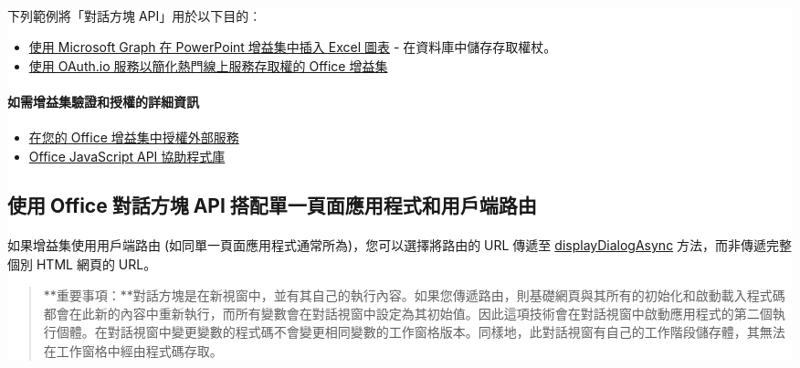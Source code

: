 下列範例將「對話方塊 API」用於以下目的︰

- [使用 Microsoft Graph 在 PowerPoint 增益集中插入 Excel 圖表](https://github.com/OfficeDev/PowerPoint-Add-in-Microsoft-Graph-ASPNET-InsertChart) - 在資料庫中儲存存取權杖。
- [使用 OAuth.io 服務以簡化熱門線上服務存取權的 Office 增益集](https://github.com/OfficeDev/Office-Add-in-OAuth.io)

#### <a name="more-information-about-authentication-and-authorization-in-add-ins"></a>如需增益集驗證和授權的詳細資訊

- [在您的 Office 增益集中授權外部服務](https://dev.office.com/docs/add-ins/develop/auth-external-add-ins)
- [Office JavaScript API 協助程式庫](https://github.com/OfficeDev/office-js-helpers) 


## <a name="using-the-office-dialog-api-with-single-page-applications-and-client-side-routing"></a>使用 Office 對話方塊 API 搭配單一頁面應用程式和用戶端路由

如果增益集使用用戶端路由 (如同單一頁面應用程式通常所為)，您可以選擇將路由的 URL 傳遞至 [displayDialogAsync](http://dev.office.com/reference/add-ins/shared/officeui.displaydialogasync) 方法，而非傳遞完整個別 HTML 網頁的 URL。 

> **重要事項：**對話方塊是在新視窗中，並有其自己的執行內容。如果您傳遞路由，則基礎網頁與其所有的初始化和啟動載入程式碼都會在此新的內容中重新執行，而所有變數會在對話視窗中設定為其初始值。因此這項技術會在對話視窗中啟動應用程式的第二個執行個體。在對話視窗中變更變數的程式碼不會變更相同變數的工作窗格版本。同樣地，此對話視窗有自己的工作階段儲存體，其無法在工作窗格中經由程式碼存取。 

